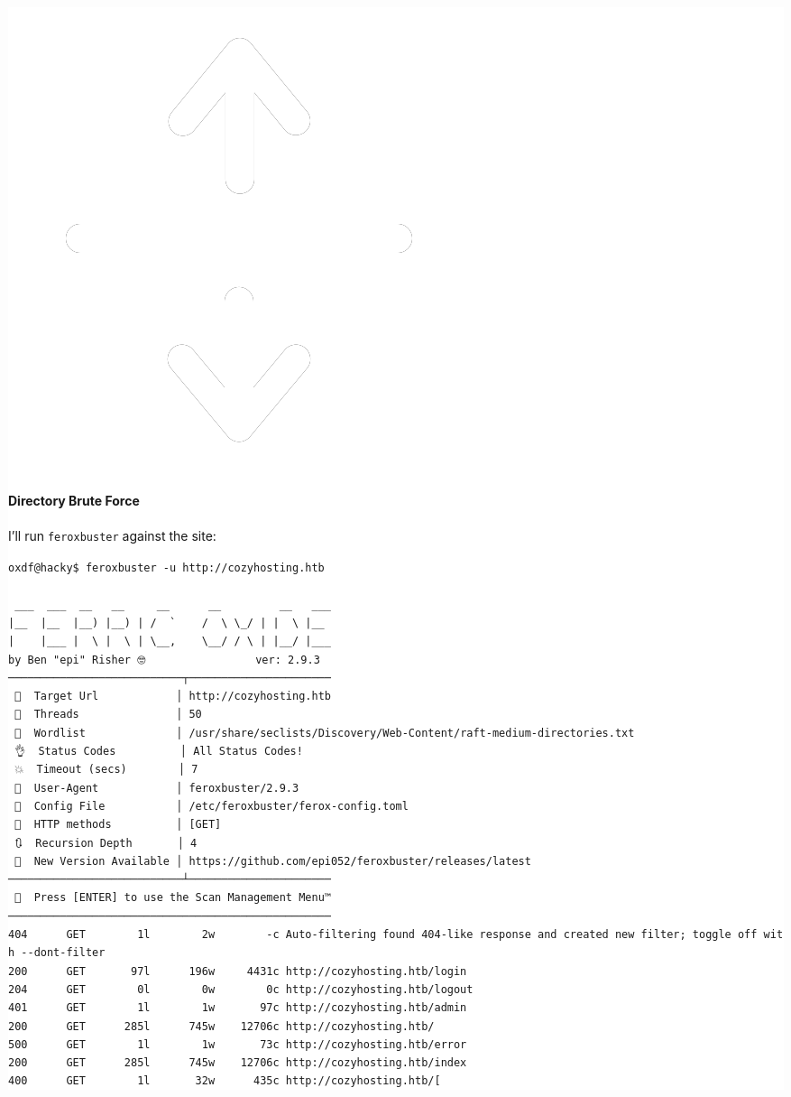 [![expand](../img/expand.png)](javascript:void\(0\) "Click to expand for full
content")

#### Directory Brute Force

I’ll run `feroxbuster` against the site:

    
    
    oxdf@hacky$ feroxbuster -u http://cozyhosting.htb
    
     ___  ___  __   __     __      __         __   ___
    |__  |__  |__) |__) | /  `    /  \ \_/ | |  \ |__
    |    |___ |  \ |  \ | \__,    \__/ / \ | |__/ |___
    by Ben "epi" Risher 🤓                 ver: 2.9.3
    ───────────────────────────┬──────────────────────
     🎯  Target Url            │ http://cozyhosting.htb
     🚀  Threads               │ 50
     📖  Wordlist              │ /usr/share/seclists/Discovery/Web-Content/raft-medium-directories.txt
     👌  Status Codes          │ All Status Codes!
     💥  Timeout (secs)        │ 7
     🦡  User-Agent            │ feroxbuster/2.9.3
     💉  Config File           │ /etc/feroxbuster/ferox-config.toml
     🏁  HTTP methods          │ [GET]
     🔃  Recursion Depth       │ 4
     🎉  New Version Available │ https://github.com/epi052/feroxbuster/releases/latest
    ───────────────────────────┴──────────────────────
     🏁  Press [ENTER] to use the Scan Management Menu™
    ──────────────────────────────────────────────────
    404      GET        1l        2w        -c Auto-filtering found 404-like response and created new filter; toggle off with --dont-filter
    200      GET       97l      196w     4431c http://cozyhosting.htb/login
    204      GET        0l        0w        0c http://cozyhosting.htb/logout
    401      GET        1l        1w       97c http://cozyhosting.htb/admin
    200      GET      285l      745w    12706c http://cozyhosting.htb/
    500      GET        1l        1w       73c http://cozyhosting.htb/error
    200      GET      285l      745w    12706c http://cozyhosting.htb/index
    400      GET        1l       32w      435c http://cozyhosting.htb/[